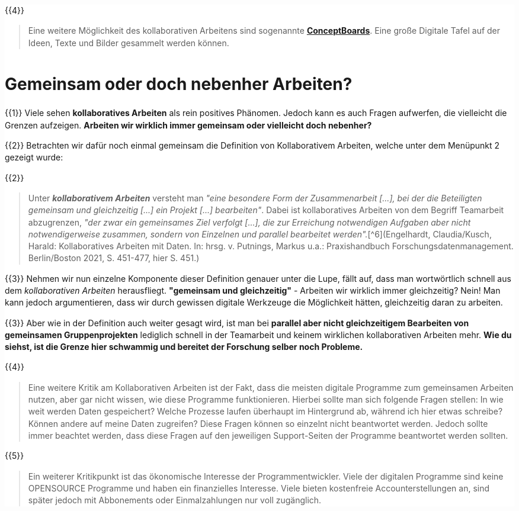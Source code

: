 {{4}}
>Eine weitere Möglichkeit des kollaborativen Arbeitens sind sogenannte **[ConceptBoards](httos://conceptboard.com)**. Eine große Digitale Tafel auf der Ideen, Texte und Bilder gesammelt werden können.

# Gemeinsam oder doch nebenher Arbeiten?

{{1}}
Viele sehen **kollaboratives Arbeiten** als rein positives Phänomen. Jedoch kann es auch Fragen aufwerfen, die vielleicht die Grenzen aufzeigen.
**Arbeiten wir wirklich immer gemeinsam oder vielleicht doch nebenher?**

{{2}}
Betrachten wir dafür noch einmal gemeinsam die Definition von Kollaborativem Arbeiten, welche unter dem Menüpunkt 2 gezeigt wurde: 

{{2}}
> Unter ***kollaborativem Arbeiten*** versteht man *"eine besondere Form der Zusammenarbeit [...], bei der die Beteiligten gemeinsam und gleichzeitig [...] ein Projekt [...] bearbeiten"*. Dabei ist kollaboratives Arbeiten von dem Begriff Teamarbeit abzugrenzen, *"der zwar ein gemeinsames Ziel verfolgt [...], die zur Erreichung notwendigen Aufgaben aber nicht notwendigerweise zusammen, sondern von Einzelnen und parallel bearbeitet werden".*[^6](Engelhardt, Claudia/Kusch, Harald: Kollaboratives Arbeiten mit Daten. In: hrsg. v. Putnings, Markus u.a.: Praxishandbuch Forschungsdatenmanagement. Berlin/Boston 2021, S. 451-477, hier S. 451.)

{{3}}
Nehmen wir nun einzelne Komponente dieser Definition genauer unter die Lupe, fällt auf, dass man wortwörtlich schnell aus dem *kollaborativen Arbeiten* herausfliegt.
**"gemeinsam und gleichzeitig"** - Arbeiten wir wirklich immer gleichzeitig? Nein! Man kann jedoch argumentieren, dass wir durch gewissen digitale Werkzeuge die Möglichkeit hätten, gleichzeitig daran zu arbeiten.

{{3}}
Aber wie in der Definition auch weiter gesagt wird, ist man bei **parallel aber nicht gleichzeitigem Bearbeiten von gemeinsamen Gruppenprojekten** lediglich schnell in der Teamarbeit und keinem wirklichen kollaborativen Arbeiten mehr.
**Wie du siehst, ist die Grenze hier schwammig und bereitet der Forschung selber noch Probleme.**

{{4}}
>Eine weitere Kritik am Kollaborativen Arbeiten ist der Fakt, dass die meisten digitale Programme zum gemeinsamen Arbeiten nutzen, aber gar nicht wissen, wie diese Programme funktionieren. Hierbei sollte man sich folgende Fragen stellen: 
In wie weit werden Daten gespeichert?
Welche Prozesse laufen überhaupt im Hintergrund ab, während ich hier etwas schreibe? Können andere auf meine Daten zugreifen? 
Diese Fragen können so einzelnt nicht beantwortet werden. Jedoch sollte immer beachtet werden, dass diese Fragen auf den jeweiligen Support-Seiten der Programme beantwortet werden sollten. 

{{5}}
>Ein weiterer Kritikpunkt ist das ökonomische Interesse der Programmentwickler. 
Viele der digitalen Programme sind keine OPENSOURCE Programme und haben ein finanzielles Interesse. 
Viele bieten kostenfreie Accounterstellungen an, sind später jedoch mit Abbonements oder Einmalzahlungen nur voll zugänglich. 
